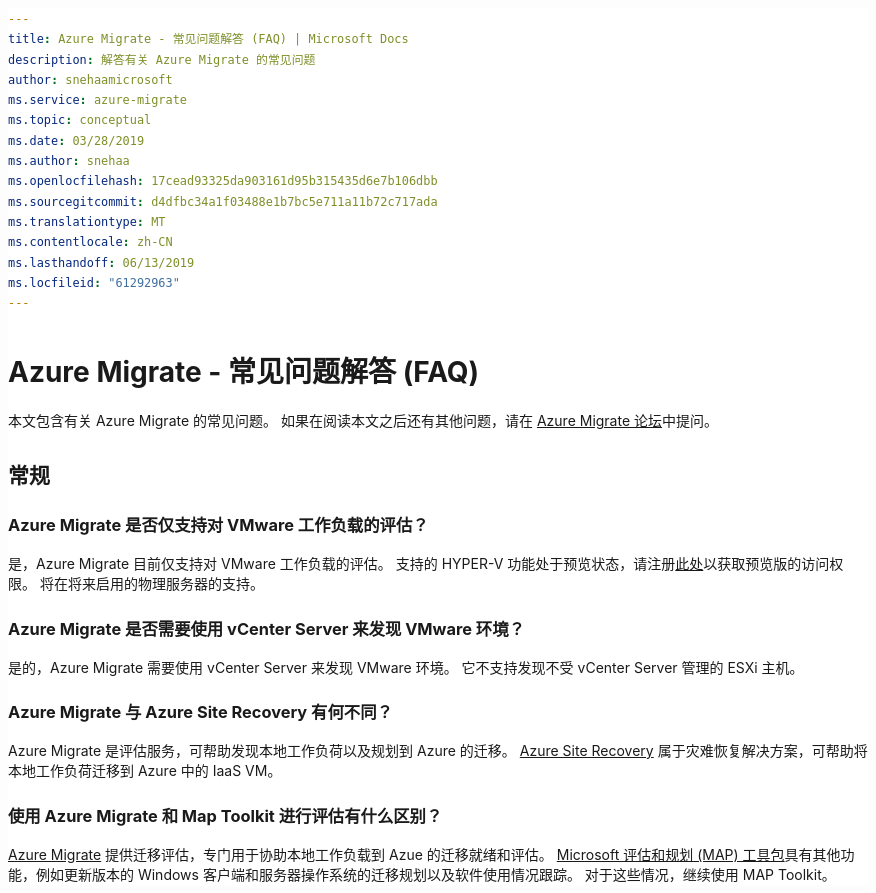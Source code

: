 ```yaml
---
title: Azure Migrate - 常见问题解答 (FAQ) | Microsoft Docs
description: 解答有关 Azure Migrate 的常见问题
author: snehaamicrosoft
ms.service: azure-migrate
ms.topic: conceptual
ms.date: 03/28/2019
ms.author: snehaa
ms.openlocfilehash: 17cead93325da903161d95b315435d6e7b106dbb
ms.sourcegitcommit: d4dfbc34a1f03488e1b7bc5e711a11b72c717ada
ms.translationtype: MT
ms.contentlocale: zh-CN
ms.lasthandoff: 06/13/2019
ms.locfileid: "61292963"
---
```

# <a name="azure-migrate---frequently-asked-questions-faq"></a>Azure Migrate - 常见问题解答 (FAQ)

本文包含有关 Azure Migrate 的常见问题。 如果在阅读本文之后还有其他问题，请在 [Azure Migrate 论坛](https://aka.ms/AzureMigrateForum)中提问。

## <a name="general"></a>常规

### <a name="does-azure-migrate-support-assessment-of-only-vmware-workloads"></a>Azure Migrate 是否仅支持对 VMware 工作负载的评估？

是，Azure Migrate 目前仅支持对 VMware 工作负载的评估。 支持的 HYPER-V 功能处于预览状态，请注册[此处](https://aka.ms/migratefuture)以获取预览版的访问权限。 将在将来启用的物理服务器的支持。

### <a name="does-azure-migrate-need-vcenter-server-to-discover-a-vmware-environment"></a>Azure Migrate 是否需要使用 vCenter Server 来发现 VMware 环境？

是的，Azure Migrate 需要使用 vCenter Server 来发现 VMware 环境。 它不支持发现不受 vCenter Server 管理的 ESXi 主机。

### <a name="how-is-azure-migrate-different-from-azure-site-recovery"></a>Azure Migrate 与 Azure Site Recovery 有何不同？

Azure Migrate 是评估服务，可帮助发现本地工作负荷以及规划到 Azure 的迁移。 [Azure Site Recovery](https://docs.microsoft.com/azure/site-recovery/migrate-tutorial-on-premises-azure) 属于灾难恢复解决方案，可帮助将本地工作负荷迁移到 Azure 中的 IaaS VM。

### <a name="whats-the-difference-between-using-azure-migrate-for-assessments-and-the-map-toolkit"></a>使用 Azure Migrate 和 Map Toolkit 进行评估有什么区别？

[Azure Migrate](migrate-overview.md) 提供迁移评估，专门用于协助本地工作负载到 Azue 的迁移就绪和评估。 [Microsoft 评估和规划 (MAP) 工具包](https://www.microsoft.com/en-us/download/details.aspx?id=7826)具有其他功能，例如更新版本的 Windows 客户端和服务器操作系统的迁移规划以及软件使用情况跟踪。 对于这些情况，继续使用 MAP Toolkit。
